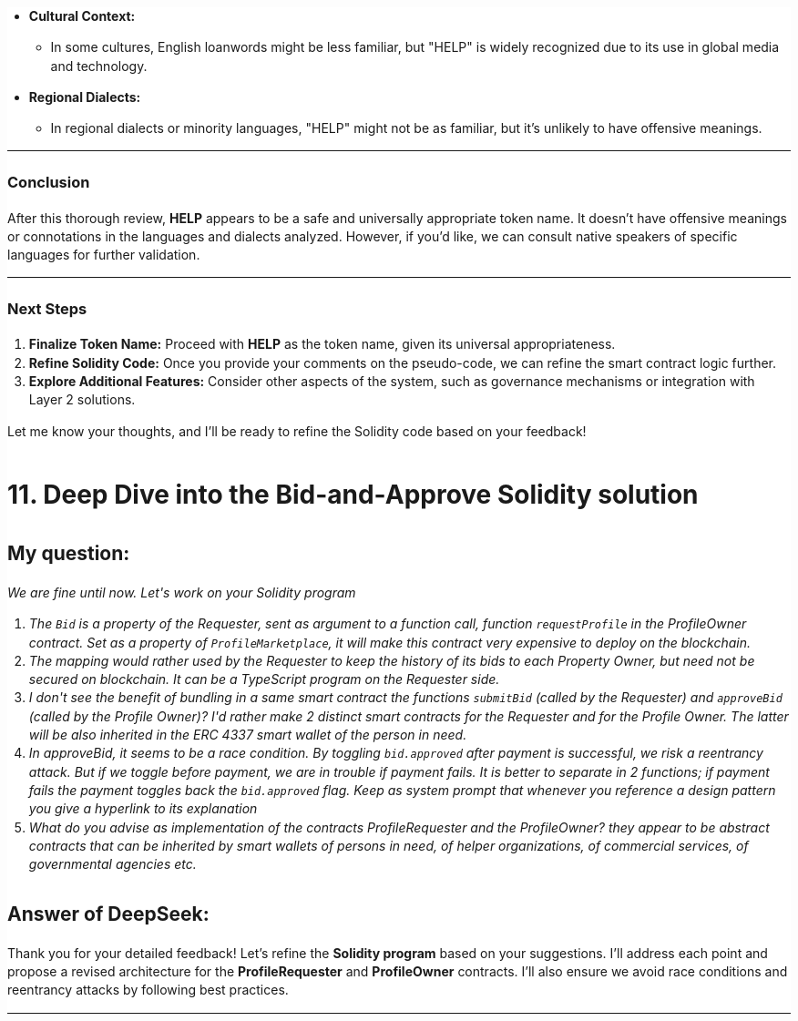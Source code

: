 - **Cultural Context:**  
   - In some cultures, English loanwords might be less familiar, but "HELP" is widely recognized due to its use in global media and technology.  

- **Regional Dialects:**  
   - In regional dialects or minority languages, "HELP" might not be as familiar, but it’s unlikely to have offensive meanings.  

---

### **Conclusion**
After this thorough review, **HELP** appears to be a safe and universally appropriate token name. It doesn’t have offensive meanings or connotations in the languages and dialects analyzed. However, if you’d like, we can consult native speakers of specific languages for further validation.

---

### **Next Steps**
1. **Finalize Token Name:** Proceed with **HELP** as the token name, given its universal appropriateness.  
2. **Refine Solidity Code:** Once you provide your comments on the pseudo-code, we can refine the smart contract logic further.  
3. **Explore Additional Features:** Consider other aspects of the system, such as governance mechanisms or integration with Layer 2 solutions.  

Let me know your thoughts, and I’ll be ready to refine the Solidity code based on your feedback!

# 11. Deep Dive into the Bid-and-Approve Solidity solution
## My question: 
*We are fine until now. Let's work on your Solidity program*
1. *The `Bid` is a property of the Requester, sent as argument to a function call, function `requestProfile` in the ProfileOwner contract. Set as a property of `ProfileMarketplace`, it will make this contract very expensive to deploy on the blockchain.*
2. *The mapping would rather used by the Requester to keep the history of its bids to each Property Owner, but need not be secured on blockchain. It can be a TypeScript program on the Requester side.*
3. *I don't see the benefit of bundling in a same smart contract the functions `submitBid` (called by the Requester) and `approveBid` (called by the Profile Owner)? I'd rather make 2 distinct smart contracts for the Requester and for the Profile Owner. The latter will be also inherited in the ERC 4337 smart wallet of the person in need.*
4. *In approveBid, it seems to be a race condition. By toggling `bid.approved` after payment is successful, we risk a reentrancy attack. But if we toggle before payment, we are in trouble if payment fails. It is better to separate in 2 functions; if payment fails the payment toggles back the `bid.approved` flag. Keep as system prompt that whenever you reference a design pattern you give a hyperlink to its explanation*
5. *What do you advise as implementation of the contracts ProfileRequester and the ProfileOwner? they appear to be abstract contracts that can be inherited by smart wallets of persons in need, of helper organizations, of commercial services, of governmental agencies etc.*

## Answer of DeepSeek:
Thank you for your detailed feedback! Let’s refine the **Solidity program** based on your suggestions. I’ll address each point and propose a revised architecture for the **ProfileRequester** and **ProfileOwner** contracts. I’ll also ensure we avoid race conditions and reentrancy attacks by following best practices.

---